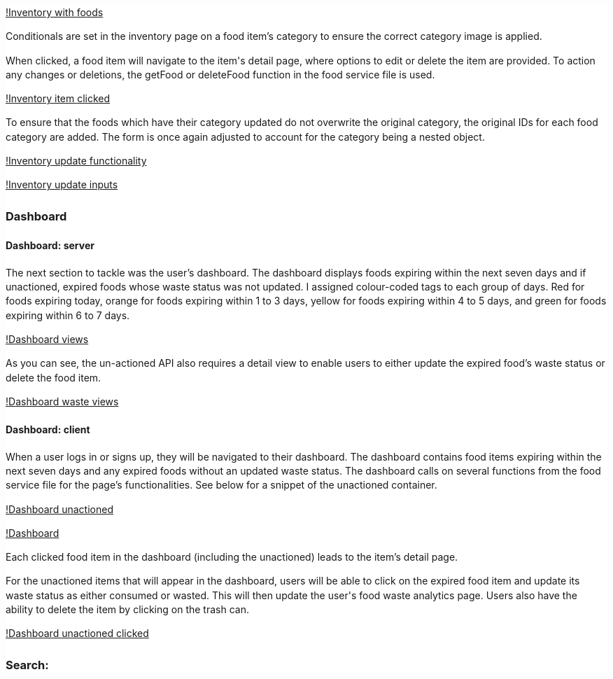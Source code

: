 [!Inventory with foods](../client/src/images/readme/inventory-example.png)

Conditionals are set in the inventory page on a food item’s category to ensure the correct category image is applied.

When clicked, a food item will navigate to the item's detail page, where options to edit or delete the item are provided. To action any changes or deletions, the getFood or deleteFood function in the food service file is used.

[!Inventory item clicked](../client/src/images/readme/inventory-clicked.png)

To ensure that the foods which have their category updated do not overwrite the original category, the original IDs for each food category are added. The form is once again adjusted to account for the category being a nested object.

[!Inventory update functionality](../client/src/images/readme/inventory-update-client.png)

[!Inventory update inputs](../client/src/images/readme/inventory-update-inputs.png)

### Dashboard

#### Dashboard: server

The next section to tackle was the user’s dashboard. The dashboard displays foods expiring within the next seven days and if unactioned, expired foods whose waste status was not updated. I assigned colour-coded tags to each group of days. Red for foods expiring today, orange for foods expiring within 1 to 3 days, yellow for foods expiring within 4 to 5 days, and green for foods expiring within 6 to 7 days.

[!Dashboard views](../client/src/images/readme/dashboard-views.png)

As you can see, the un-actioned API also requires a detail view to enable users to either update the expired food’s waste status or delete the food item.

[!Dashboard waste views](../client/src/images/readme/dashboard-waste-views.png)

#### Dashboard: client

When a user logs in or signs up, they will be navigated to their dashboard. The dashboard contains food items expiring within the next seven days and any expired foods without an updated waste status. The dashboard calls on several functions from the food service file for the page’s functionalities. See below for a snippet of the unactioned container.

[!Dashboard unactioned](../client/src/images/readme/dashboard-client-unactioned.png)

[!Dashboard](../client/src/images/readme/dashboard.png)

Each clicked food item in the dashboard (including the unactioned) leads to the item’s detail page.

For the unactioned items that will appear in the dashboard, users will be able to click on the expired food item and update its waste status as either consumed or wasted. This will then update the user's food waste analytics page. Users also have the ability to delete the item by clicking on the trash can.

[!Dashboard unactioned clicked](../client/src/images/readme/dashboard-clicked-unactioned.png)

### Search:
